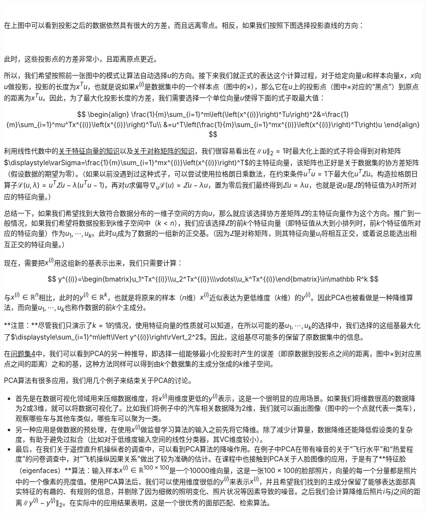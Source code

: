 <img src="./resource/chapter14_image03.png" width="350" alt="" align=center />

在上图中可以看到投影之后的数据依然具有很大的方差，而且远离零点。相反，如果我们按照下图选择投影直线的方向：

<img src="./resource/chapter14_image04.png" width="350" alt="" align=center />

此时，这些投影点的方差非常小，且距离原点更近。

所以，我们希望按照前一张图中的模式让算法自动选择$u$的方向。接下来我们就正式的表达这个计算过程，对于给定向量$u$和样本向量$x$，$x$向$u$做投影，投影的长度为$x^Tu$，也就是说如果$x^{(i)}$是数据集中的一个样本点（图中的×），那么它在$u$上的投影点（图中×对应的“黑点”）到原点的距离为$x^Tu$。因此，为了最大化投影长度的方差，我们需要选择一个单位向量$u$使得下面的式子取最大值：

$$
\begin{align}
\frac{1}{m}\sum_{i=1}^m\left(\left(x^{(i)}\right)^Tu\right)^2&=\frac{1}{m}\sum_{i=1}^mu^Tx^{(i)}\left(x^{(i)}\right)^Tu\\
&=u^T\left(\frac{1}{m}\sum_{i=1}^mx^{(i)}\left(x^{(i)}\right)^T\right)u
\end{align}
$$

利用线性代数中的[关于特征向量的知识](http://nbviewer.jupyter.org/github/zlotus/notes-linear-algebra/blob/master/chapter21.ipynb)以及[关于对称矩阵的知识](http://nbviewer.jupyter.org/github/zlotus/notes-linear-algebra/blob/master/chapter26.ipynb)，我们很容易看出在$\lVert u\rVert_2=1$时最大化上面的式子将会得到对称矩阵$\displaystyle\varSigma=\frac{1}{m}\sum_{i=1}^mx^{(i)}\left(x^{(i)}\right)^T$的主特征向量，该矩阵也正好是关于数据集的协方差矩阵（假设数据的期望为零）。（如果以前没遇到过这种式子，可以尝试使用拉格朗日乘数法，在约束条件$u^Tu=1$下最大化$u^T\varSigma u$。构造拉格朗日算子$\displaystyle\mathcal L(u,\lambda)=u^T\varSigma u-\lambda\left(u^Tu-1\right)$，再对$u$求偏导$\nabla_u\mathcal L(u)=\varSigma u-\lambda u$，置为零后我们最终得到$\varSigma u=\lambda u$，也就是说$u$是$\varSigma$的特征值为$\lambda$时所对应的特征向量。）

总结一下，如果我们希望找到大致符合数据分布的一维子空间的方向$u$，那么就应该选择协方差矩阵$\varSigma$的主特征向量作为这个方向。推广到一般情况，如果我们希望将数据投影到$k$维子空间中（$k\lt n$），我们应该选择$\varSigma$的前$k$个特征向量（即特征值从大到小排列时，前$k$个特征值所对应的特征向量）作为$u_1,\cdots,u_k$。此时$u_i$成为了数据的一组新的正交基。（因为$\varSigma$是对称矩阵，则其特征向量$u_i$将相互正交，或着说总能选出相互正交的特征向量。）

现在，需要把$x^{(i)}$用这组新的基表示出来，我们只需要计算：

$$
y^{(i)}=\begin{bmatrix}u_1^Tx^{(i)}\\u_2^Tx^{(i)}\\\vdots\\u_k^Tx^{(i)}\end{bmatrix}\in\mathbb R^k
$$

与$x^{(i)}\in\mathbb R^n$相比，此时的$y^{(i)}\in\mathbb R^k$，也就是将原来的样本（$n$维）$x^{(i)}$近似表达为更低维度（$k$维）的$y^{(i)}$。因此PCA也被看做是一种降维算法，而向量$u_1,\cdots,u_k$也称作数据的前$k$个主成分。

**注意：**尽管我们只演示了$k=1$的情况，使用特征向量的性质就可以知道，在所以可能的基$u_1,\cdots,u_k$的选择中，我们选择的这组基最大化了$\displaystyle\sum_{i=1}^m\left\lVert y^{(i)}\right\rVert_2^2$。因此，这组基尽可能多的保留了原数据集中的信息。

在[问题集4](http://cs229.stanford.edu/materials/ps4.pdf)中，我们可以看到PCA的另一种推导，即选择一组能够最小化投影时产生的误差（即原数据到投影点之间的距离，图中×到对应黑点之间的距离）之和的基，这种方法同样可以得到由$k$个数据集的主成分张成的$k$维子空间。

PCA算法有很多应用，我们用几个例子来结束关于PCA的讨论。

* 首先是在数据可视化领域用来压缩数据维度，将$x^{(i)}$用维度更低的$y^{(i)}$表示，这是一个很明显的应用场景。如果我们将维数很高的数据降为$2$或$3$维，就可以将数据可视化了。比如我们将例子中的汽车相关数据降为$2$维，我们就可以画出图像（图中的一个点就代表一类车），观察哪些车与其他车类似，哪些车可以聚为一类。
* 另一种应用是做数据的预处理，在使用$x^{(i)}$做监督学习算法的输入之前先将它降维。除了减少计算量，数据降维还能降低假设类的复杂度，有助于避免过拟合（比如对于低维度输入空间的线性分类器，其VC维度较小）。
* 最后，在我们关于遥控直升机操纵者的调查中，可以看到PCA算法的降噪作用。在例子中PCA在带有噪音的关于“飞行水平”和“热爱程度”的问卷调查中，对“飞机操纵因果关系”做出了较为准确的估计。在课程中也接触到PCA关于人脸图像的应用，于是有了**特征脸（eigenfaces）**算法：输入样本$x^{(i)}\in\mathbb R^{100\times100}$是一个$10000$维向量，这是一张$100\times100$的脸部照片，向量的每一个分量都是照片中的一个像素的亮度值。使用PCA算法后，我们可以使用维度很低的$y^{(i)}$来表示$x^{(i)}$，并且希望我们找到的主成分保留了能够表达面部真实特征的有趣的、有规则的信息，并剔除了因为细微的照明变化、照片状况等因素导致的噪音。之后我们会计算降维后照片$i$与$j$之间的距离$\left\lVert y^{(i)}-y^{(j)}\right\rVert_2$。在实际中的应用结果表明，这是一个很优秀的面部匹配、检索算法。

